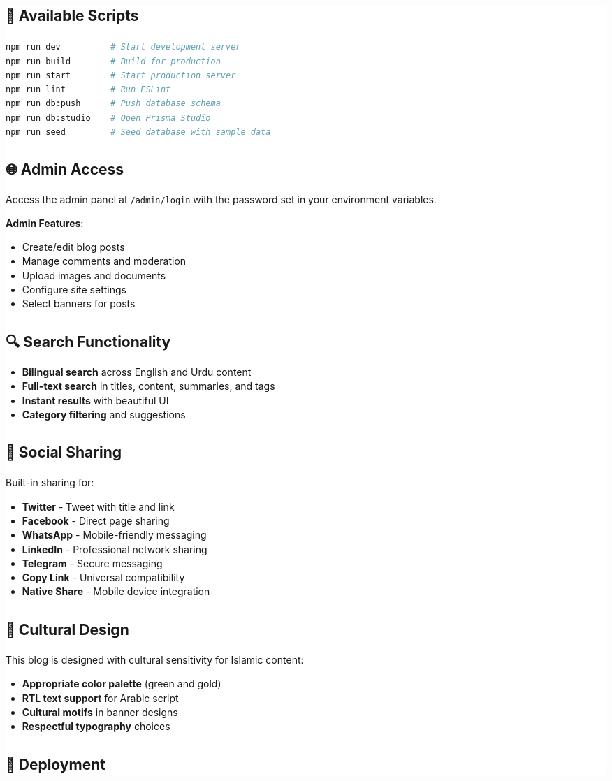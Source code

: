 ## 🔧 Available Scripts

```bash
npm run dev          # Start development server
npm run build        # Build for production
npm run start        # Start production server
npm run lint         # Run ESLint
npm run db:push      # Push database schema
npm run db:studio    # Open Prisma Studio
npm run seed         # Seed database with sample data
```

## 🌐 Admin Access

Access the admin panel at `/admin/login` with the password set in your environment variables.

**Admin Features**:
- Create/edit blog posts
- Manage comments and moderation
- Upload images and documents
- Configure site settings
- Select banners for posts

## 🔍 Search Functionality

- **Bilingual search** across English and Urdu content
- **Full-text search** in titles, content, summaries, and tags
- **Instant results** with beautiful UI
- **Category filtering** and suggestions

## 📱 Social Sharing

Built-in sharing for:
- **Twitter** - Tweet with title and link
- **Facebook** - Direct page sharing
- **WhatsApp** - Mobile-friendly messaging
- **LinkedIn** - Professional network sharing
- **Telegram** - Secure messaging
- **Copy Link** - Universal compatibility
- **Native Share** - Mobile device integration

## 🌙 Cultural Design

This blog is designed with cultural sensitivity for Islamic content:
- **Appropriate color palette** (green and gold)
- **RTL text support** for Arabic script
- **Cultural motifs** in banner designs
- **Respectful typography** choices

## 🚀 Deployment
